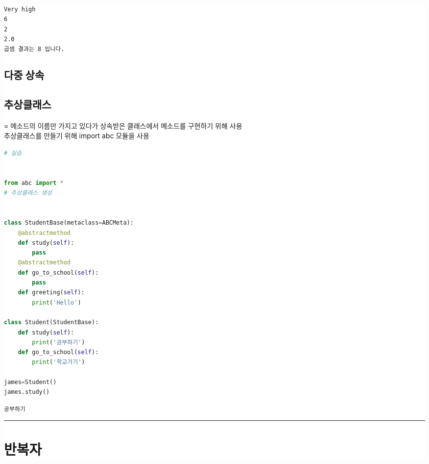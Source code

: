     Very high
    6
    2
    2.0
    곱셈 결과는 8 입니다. 


##  다중 상속


```python

```

## 추상클래스

= 메소드의 이름만 가지고 있다가 상속받은 클래스에서 메소드를 구현하기 위해 사용<br>
추상클래스를 만들기 위해 import abc 모듈을 사용


```python
# 실습


from abc import *
# 추상클래스 생성 


class StudentBase(metaclass=ABCMeta):
    @abstractmethod
    def study(self):
        pass
    @abstractmethod
    def go_to_school(self):
        pass
    def greeting(self):
        print('Hello')
        
class Student(StudentBase):
    def study(self):
        print('공부하기')
    def go_to_school(self):
        print('학교가기')
        
james=Student()
james.study()
```

    공부하기

---

# 반복자
